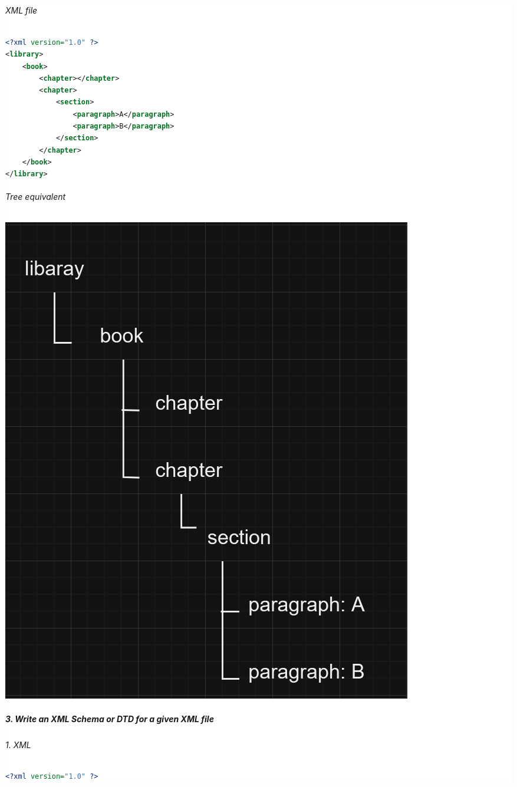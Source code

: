 
###### XML file
```xml
<?xml version="1.0" ?>
<library>
    <book>
        <chapter></chapter>
        <chapter>
            <section>
                <paragraph>A</paragraph>
                <paragraph>B</paragraph>
            </section>
        </chapter>
    </book>
</library>
```

###### Tree equivalent

![](_attachments/Pasted%20image%2020240403115114.png)
##### 3. Write an XML Schema or DTD for a given XML file
###### 1. XML
```xml
<?xml version="1.0" ?>
```